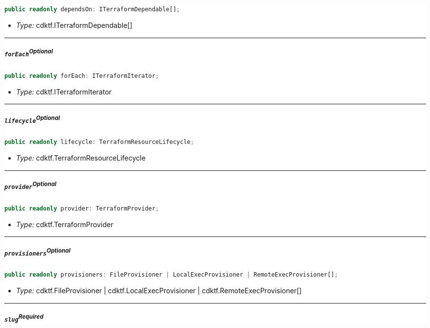 ```typescript
public readonly dependsOn: ITerraformDependable[];
```

- *Type:* cdktf.ITerraformDependable[]

---

##### `forEach`<sup>Optional</sup> <a name="forEach" id="@cdktf/provider-digitalocean.dataDigitaloceanRegion.DataDigitaloceanRegionConfig.property.forEach"></a>

```typescript
public readonly forEach: ITerraformIterator;
```

- *Type:* cdktf.ITerraformIterator

---

##### `lifecycle`<sup>Optional</sup> <a name="lifecycle" id="@cdktf/provider-digitalocean.dataDigitaloceanRegion.DataDigitaloceanRegionConfig.property.lifecycle"></a>

```typescript
public readonly lifecycle: TerraformResourceLifecycle;
```

- *Type:* cdktf.TerraformResourceLifecycle

---

##### `provider`<sup>Optional</sup> <a name="provider" id="@cdktf/provider-digitalocean.dataDigitaloceanRegion.DataDigitaloceanRegionConfig.property.provider"></a>

```typescript
public readonly provider: TerraformProvider;
```

- *Type:* cdktf.TerraformProvider

---

##### `provisioners`<sup>Optional</sup> <a name="provisioners" id="@cdktf/provider-digitalocean.dataDigitaloceanRegion.DataDigitaloceanRegionConfig.property.provisioners"></a>

```typescript
public readonly provisioners: FileProvisioner | LocalExecProvisioner | RemoteExecProvisioner[];
```

- *Type:* cdktf.FileProvisioner | cdktf.LocalExecProvisioner | cdktf.RemoteExecProvisioner[]

---

##### `slug`<sup>Required</sup> <a name="slug" id="@cdktf/provider-digitalocean.dataDigitaloceanRegion.DataDigitaloceanRegionConfig.property.slug"></a>
